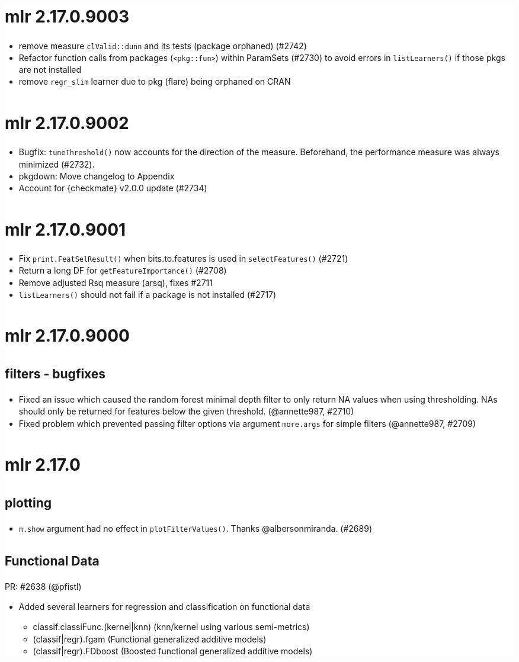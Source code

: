 # mlr 2.17.0.9003

- remove measure `clValid::dunn` and its tests (package orphaned) (#2742)
- Refactor function calls from packages (`<pkg::fun>`) within ParamSets (#2730) to avoid errors in `listLearners()` if those pkgs are not installed
- remove `regr_slim` learner due to pkg (flare) being orphaned on CRAN

# mlr 2.17.0.9002

- Bugfix: `tuneThreshold()` now accounts for the direction of the measure.
  Beforehand, the performance measure was always minimized (#2732).
- pkgdown: Move changelog to Appendix
- Account for {checkmate} v2.0.0 update (#2734)

# mlr 2.17.0.9001

- Fix `print.FeatSelResult()` when bits.to.features is used in `selectFeatures()` (#2721)
- Return a long DF for `getFeatureImportance()` (#2708)
- Remove adjusted Rsq measure (arsq), fixes #2711
- `listLearners()` should not fail if a package is not installed (#2717)

# mlr 2.17.0.9000

## filters - bugfixes

- Fixed an issue which caused the random forest minimal depth filter to only return NA values when using thresholding.
  NAs should only be returned for features below the given threshold. (@annette987, #2710)
- Fixed problem which prevented passing filter options via argument `more.args` for simple filters (@annette987, #2709)

# mlr 2.17.0

## plotting

- `n.show` argument had no effect in `plotFilterValues()`. Thanks @albersonmiranda. (#2689)

## Functional Data

PR: #2638 (@pfistl)

- Added several learners for regression and classification on functional data

  - classif.classiFunc.(kernel|knn) (knn/kernel using various semi-metrics)
  - (classif|regr).fgam (Functional generalized additive models)
  - (classif|regr).FDboost (Boosted functional generalized additive models)
